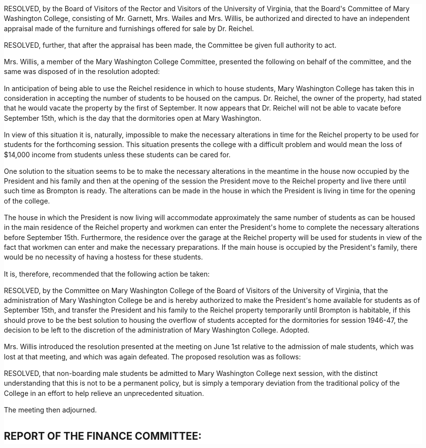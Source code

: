 RESOLVED, by the Board of Visitors of the Rector and Visitors of the University of Virginia, that the Board's Committee of Mary Washington College, consisting of Mr. Garnett, Mrs. Wailes and Mrs. Willis, be authorized and directed to have an independent appraisal made of the furniture and furnishings offered for sale by Dr. Reichel.

RESOLVED, further, that after the appraisal has been made, the Committee be given full authority to act.

Mrs. Willis, a member of the Mary Washington College Committee, presented the following on behalf of the committee, and the same was disposed of in the resolution adopted:

In anticipation of being able to use the Reichel residence in which to house students, Mary Washington College has taken this in consideration in accepting the number of students to be housed on the campus. Dr. Reichel, the owner of the property, had stated that he would vacate the property by the first of September. It now appears that Dr. Reichel will not be able to vacate before September 15th, which is the day that the dormitories open at Mary Washington.

In view of this situation it is, naturally, impossible to make the necessary alterations in time for the Reichel property to be used for students for the forthcoming session. This situation presents the college with a difficult problem and would mean the loss of $14,000 income from students unless these students can be cared for.

One solution to the situation seems to be to make the necessary alterations in the meantime in the house now occupied by the President and his family and then at the opening of the session the President move to the Reichel property and live there until such time as Brompton is ready. The alterations can be made in the house in which the President is living in time for the opening of the college.

The house in which the President is now living will accommodate approximately the same number of students as can be housed in the main residence of the Reichel property and workmen can enter the President's home to complete the necessary alterations before September 15th. Furthermore, the residence over the garage at the Reichel property will be used for students in view of the fact that workmen can enter and make the necessary preparations. If the main house is occupied by the President's family, there would be no necessity of having a hostess for these students.

It is, therefore, recommended that the following action be taken:

RESOLVED, by the Committee on Mary Washington College of the Board of Visitors of the University of Virginia, that the administration of Mary Washington College be and is hereby authorized to make the President's home available for students as of September 15th, and transfer the President and his family to the Reichel property temporarily until Brompton is habitable, if this should prove to be the best solution to housing the overflow of students accepted for the dormitories for session 1946-47, the decision to be left to the discretion of the administration of Mary Washington College. Adopted.

Mrs. Willis introduced the resolution presented at the meeting on June 1st relative to the admission of male students, which was lost at that meeting, and which was again defeated. The proposed resolution was as follows:

RESOLVED, that non-boarding male students be admitted to Mary Washington College next session, with the distinct understanding that this is not to be a permanent policy, but is simply a temporary deviation from the traditional policy of the College in an effort to help relieve an unprecedented situation.

The meeting then adjourned.

REPORT OF THE FINANCE COMMITTEE:
--------------------------------
